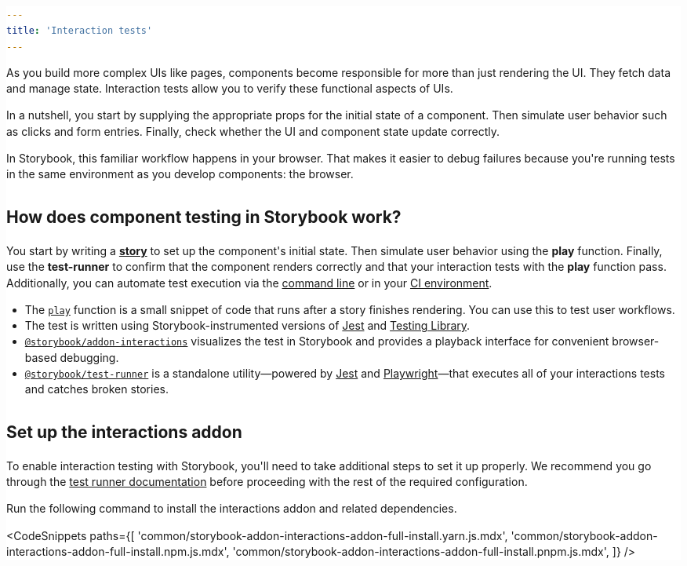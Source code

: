 ```yaml
---
title: 'Interaction tests'
---
```


As you build more complex UIs like pages, components become responsible for more than just rendering the UI. They fetch data and manage state. Interaction tests allow you to verify these functional aspects of UIs.

In a nutshell, you start by supplying the appropriate props for the initial state of a component. Then simulate user behavior such as clicks and form entries. Finally, check whether the UI and component state update correctly.

In Storybook, this familiar workflow happens in your browser. That makes it easier to debug failures because you're running tests in the same environment as you develop components: the browser.

<video autoPlay muted playsInline loop>
  <source
    src="component-interaction-testing.mp4"
    type="video/mp4"
  />
</video>

## How does component testing in Storybook work?

You start by writing a [**story**](../writing-stories/introduction.md) to set up the component's initial state. Then simulate user behavior using the **play** function. Finally, use the **test-runner** to confirm that the component renders correctly and that your interaction tests with the **play** function pass. Additionally, you can automate test execution via the [command line](./test-runner.md#cli-options) or in your [CI environment](./test-runner.md#set-up-ci-to-run-tests).

- The [`play`](../writing-stories/play-function.md) function is a small snippet of code that runs after a story finishes rendering. You can use this to test user workflows.
- The test is written using Storybook-instrumented versions of [Jest](https://jestjs.io/) and [Testing Library](https://testing-library.com/).
- [`@storybook/addon-interactions`](https://storybook.js.org/addons/@storybook/addon-interactions/) visualizes the test in Storybook and provides a playback interface for convenient browser-based debugging.
- [`@storybook/test-runner`](https://github.com/storybookjs/test-runner) is a standalone utility—powered by [Jest](https://jestjs.io/) and [Playwright](https://playwright.dev/)—that executes all of your interactions tests and catches broken stories.

## Set up the interactions addon

To enable interaction testing with Storybook, you'll need to take additional steps to set it up properly. We recommend you go through the [test runner documentation](./test-runner.md) before proceeding with the rest of the required configuration.

Run the following command to install the interactions addon and related dependencies.



<CodeSnippets
  paths={[
    'common/storybook-addon-interactions-addon-full-install.yarn.js.mdx',
    'common/storybook-addon-interactions-addon-full-install.npm.js.mdx',
    'common/storybook-addon-interactions-addon-full-install.pnpm.js.mdx',
  ]}
/>
